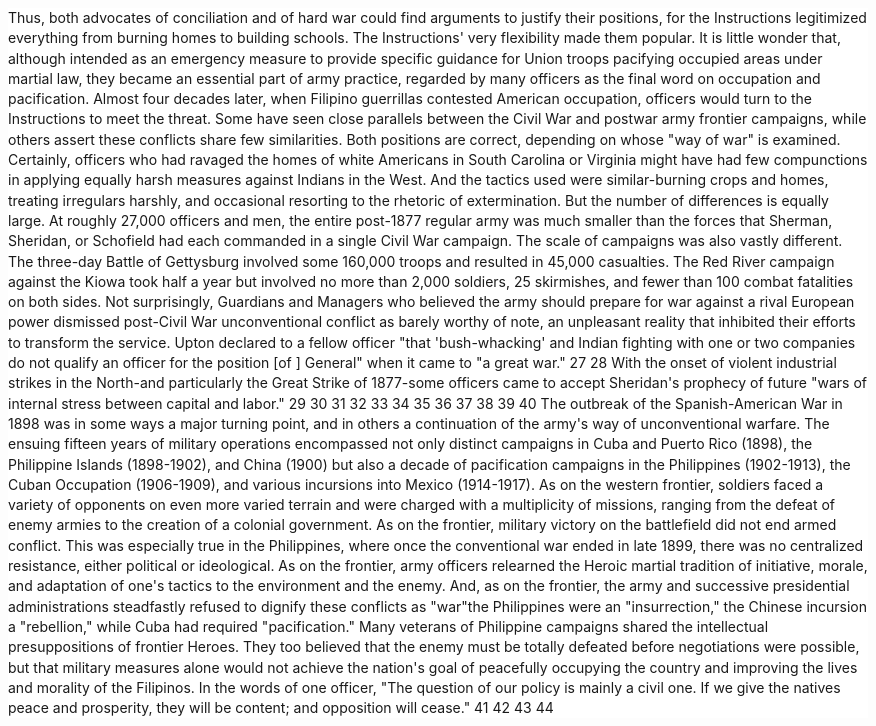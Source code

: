 Thus, both advocates of conciliation and of hard war could find arguments to justify their positions, for the Instructions legitimized everything from burning homes to building schools. The Instructions' very flexibility made them popular. It is little wonder that, although intended as an emergency measure to provide specific guidance for Union troops pacifying occupied areas under martial law, they became an essential part of army practice, regarded by many officers as the final word on occupation and pacification. Almost four decades later, when Filipino guerrillas contested American occupation, officers would turn to the Instructions to meet the threat. Some have seen close parallels between the Civil War and postwar army frontier campaigns, while others assert these conflicts share few similarities. Both positions are correct, depending on whose "way of war" is examined. Certainly, officers who had ravaged the homes of white Americans in South Carolina or Virginia might have had few compunctions in applying equally harsh measures against Indians in the West. And the tactics used were similar-burning crops and homes, treating irregulars harshly, and occasional resorting to the rhetoric of extermination. But the number of differences is equally large. At roughly 27,000 officers and men, the entire post-1877 regular army was much smaller than the forces that Sherman, Sheridan, or Schofield had each commanded in a single Civil War campaign. The scale of campaigns was also vastly different. The three-day Battle of Gettysburg involved some 160,000 troops and resulted in 45,000 casualties. The Red River campaign against the Kiowa took half a year but involved no more than 2,000 soldiers, 25 skirmishes, and fewer than 100 combat fatalities on both sides.
Not surprisingly, Guardians and Managers who believed the army should prepare for war against a rival European power dismissed post-Civil War unconventional conflict as barely worthy of note, an unpleasant reality that inhibited their efforts to transform the service. Upton declared to a fellow officer "that 'bush-whacking' and Indian fighting with one or two companies do not qualify an officer for the position [of ] General" when it came to "a great war." 
27
28
With the onset of violent industrial strikes in the North-and particularly the Great Strike of 1877-some officers came to accept Sheridan's prophecy of future "wars of internal stress between capital and labor." 
29
30
31
32
33
34
35
36
37
38
39
40
The outbreak of the Spanish-American War in 1898 was in some ways a major turning point, and in others a continuation of the army's way of unconventional warfare. The ensuing fifteen years of military operations encompassed not only distinct campaigns in Cuba and Puerto Rico (1898), the Philippine Islands (1898-1902), and China (1900) but also a decade of pacification campaigns in the Philippines (1902-1913), the Cuban Occupation (1906-1909), and various incursions into Mexico (1914-1917). As on the western frontier, soldiers faced a variety of opponents on even more varied terrain and were charged with a multiplicity of missions, ranging from the defeat of enemy armies to the creation of a colonial government. As on the frontier, military victory on the battlefield did not end armed conflict. This was especially true in the Philippines, where once the conventional war ended in late 1899, there was no centralized resistance, either political or ideological. As on the frontier, army officers relearned the Heroic martial tradition of initiative, morale, and adaptation of one's tactics to the environment and the enemy. And, as on the frontier, the army and successive presidential administrations steadfastly refused to dignify these conflicts as "war"the Philippines were an "insurrection," the Chinese incursion a "rebellion," while Cuba had required "pacification."
Many veterans of Philippine campaigns shared the intellectual presuppositions of frontier Heroes. They too believed that the enemy must be totally defeated before negotiations were possible, but that military measures alone would not achieve the nation's goal of peacefully occupying the country and improving the lives and morality of the Filipinos. In the words of one officer, "The question of our policy is mainly a civil one. If we give the natives peace and prosperity, they will be content; and opposition will cease." 
41
42
43
44